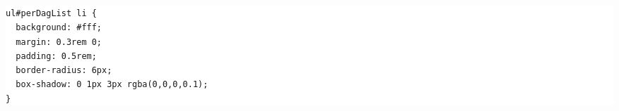     ul#perDagList li {
      background: #fff;
      margin: 0.3rem 0;
      padding: 0.5rem;
      border-radius: 6px;
      box-shadow: 0 1px 3px rgba(0,0,0,0.1);
    }
  </style>
  <script type="module">
    import { initializeApp } from "https://www.gstatic.com/firebasejs/10.11.0/firebase-app.js";
    import { getFirestore, collection, addDoc, getDocs, deleteDoc, doc, updateDoc } from "https://www.gstatic.com/firebasejs/10.11.0/firebase-firestore.js";

    const firebaseConfig = {
      apiKey: "YOUR_API_KEY",
      authDomain: "YOUR_AUTH_DOMAIN",
      projectId: "YOUR_PROJECT_ID",
      storageBucket: "YOUR_STORAGE_BUCKET",
      messagingSenderId: "YOUR_MESSAGING_SENDER_ID",
      appId: "YOUR_APP_ID"
    };

    const app = initializeApp(firebaseConfig);
    const db = getFirestore(app);

    const form = document.getElementById('ritForm');
    const tabelBody = document.querySelector('#ritTabel tbody');
    const totaalSpan = document.getElementById('totaal');
    const filterDatum = document.getElementById('filterDatum');
    const sortSelect = document.getElementById('sorteer');
    const perDagList = document.getElementById('perDagList');

    let ritten = [];

    async function loadRitten() {
      const querySnapshot = await getDocs(collection(db, 'ritten'));
      ritten = [];
      querySnapshot.forEach((docSnap) => {
        ritten.push({ ...docSnap.data(), id: docSnap.id });
      });
      updateTabel();
      updatePerDag();
    }

    function berekenKilometers(rit) {
      if (rit.kilometers && rit.kilometers !== '') return parseFloat(rit.kilometers);
      const begin = parseFloat(rit.beginstand);
      const eind = parseFloat(rit.eindstand);
      if (!isNaN(begin) && !isNaN(eind)) {
        const verschil = eind - begin;
        return verschil >= 0 ? verschil : 0;
      }
      return 0;
    }

